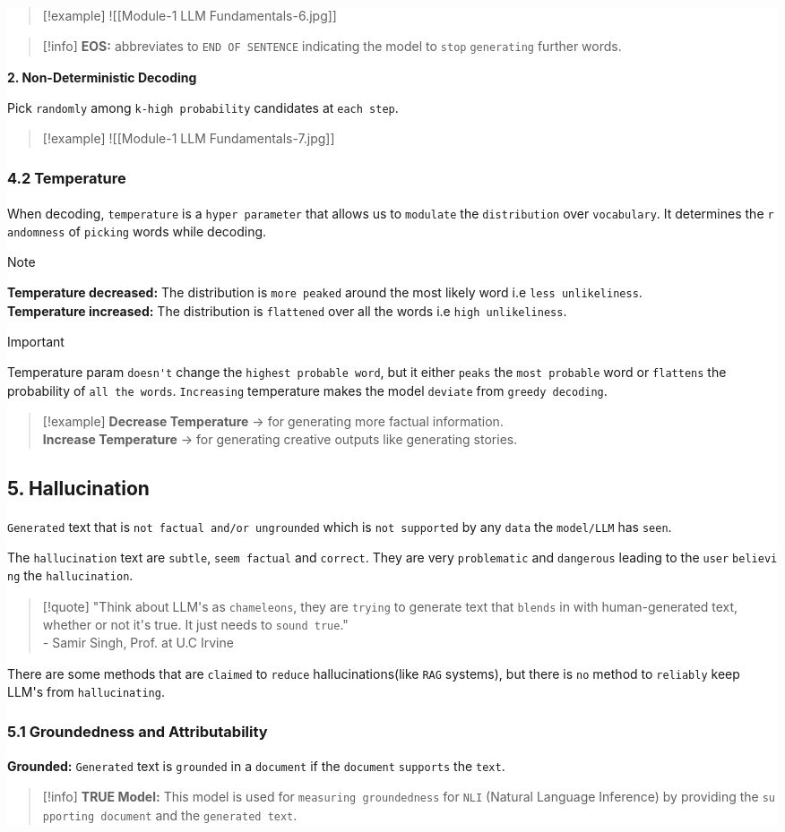 > [!example]
> ![[Module-1 LLM Fundamentals-6.jpg]]

> [!info]
> **EOS:** abbreviates to `END OF SENTENCE` indicating the model to `stop` `generating` further words.

**2. Non-Deterministic Decoding**

Pick `randomly` among `k-high probability` candidates at `each step`.

> [!example]
> ![[Module-1 LLM Fundamentals-7.jpg]]

### 4.2 Temperature

When decoding, `temperature` is a `hyper parameter` that allows us to `modulate` the `distribution` over `vocabulary`. It determines the `randomness` of `picking` words while decoding.

> [!note]
> **Temperature decreased:** The distribution is `more peaked` around the most likely word i.e `less unlikeliness`. <br>
> **Temperature increased:** The distribution is `flattened` over all the words i.e `high unlikeliness`.

> [!important]
> Temperature param `doesn't` change the `highest probable word`, but it either `peaks` the `most probable` word or `flattens` the probability of `all the words`. `Increasing` temperature makes the model `deviate` from `greedy decoding`.

> [!example]
> **Decrease Temperature** -> for generating more factual information. <br>
> **Increase Temperature** ->  for generating creative outputs like generating stories.

## 5. Hallucination

`Generated` text that is `not factual and/or ungrounded` which is `not supported` by any `data` the `model/LLM` has `seen`. 

The `hallucination` text are `subtle`, `seem factual` and `correct`. They are very `problematic` and `dangerous` leading to the `user` `believing` the `hallucination`.

> [!quote]
> "Think about LLM's as `chameleons`, they are `trying` to generate text that `blends` in with human-generated text, whether or not it's true. It just needs to `sound true`." <br>
> \- Samir Singh, Prof. at U.C Irvine 

There are some methods that are `claimed` to `reduce` hallucinations(like `RAG` systems), but there is `no` method to `reliably` keep LLM's from `hallucinating`.

### 5.1 Groundedness and Attributability

**Grounded:** `Generated` text is `grounded` in a `document` if the `document` `supports` the `text`. 

> [!info]
> **TRUE Model:** This model is used for `measuring groundedness` for `NLI` (Natural Language Inference) by providing the `supporting document` and the `generated text`.

